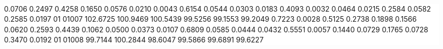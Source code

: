    <td style="text-align:right;"> 0.0706 </td>
   <td style="text-align:right;"> 0.2497 </td>
   <td style="text-align:right;"> 0.4258 </td>
   <td style="text-align:right;"> 0.1650 </td>
   <td style="text-align:right;"> 0.0576 </td>
   <td style="text-align:right;"> 0.0210 </td>
   <td style="text-align:right;"> 0.0043 </td>
   <td style="text-align:right;"> 0.6154 </td>
   <td style="text-align:right;"> 0.0544 </td>
   <td style="text-align:right;"> 0.0303 </td>
   <td style="text-align:right;"> 0.0183 </td>
   <td style="text-align:right;"> 0.4093 </td>
   <td style="text-align:right;"> 0.0032 </td>
   <td style="text-align:right;"> 0.0464 </td>
   <td style="text-align:right;"> 0.0215 </td>
   <td style="text-align:right;"> 0.2584 </td>
   <td style="text-align:right;"> 0.0582 </td>
   <td style="text-align:right;"> 0.2585 </td>
   <td style="text-align:right;"> 0.0197 </td>
  </tr>
  <tr>
   <td style="text-align:left;"> 01 </td>
   <td style="text-align:left;"> 01007 </td>
   <td style="text-align:right;"> 102.6725 </td>
   <td style="text-align:right;"> 100.9469 </td>
   <td style="text-align:right;"> 100.5439 </td>
   <td style="text-align:right;"> 99.5256 </td>
   <td style="text-align:right;"> 99.1553 </td>
   <td style="text-align:right;"> 99.2049 </td>
   <td style="text-align:right;"> 0.7223 </td>
   <td style="text-align:right;"> 0.0028 </td>
   <td style="text-align:right;"> 0.5125 </td>
   <td style="text-align:right;"> 0.2738 </td>
   <td style="text-align:right;"> 0.1898 </td>
   <td style="text-align:right;"> 0.1566 </td>
   <td style="text-align:right;"> 0.0620 </td>
   <td style="text-align:right;"> 0.2593 </td>
   <td style="text-align:right;"> 0.4439 </td>
   <td style="text-align:right;"> 0.1062 </td>
   <td style="text-align:right;"> 0.0500 </td>
   <td style="text-align:right;"> 0.0373 </td>
   <td style="text-align:right;"> 0.0107 </td>
   <td style="text-align:right;"> 0.6809 </td>
   <td style="text-align:right;"> 0.0585 </td>
   <td style="text-align:right;"> 0.0444 </td>
   <td style="text-align:right;"> 0.0432 </td>
   <td style="text-align:right;"> 0.5551 </td>
   <td style="text-align:right;"> 0.0057 </td>
   <td style="text-align:right;"> 0.1440 </td>
   <td style="text-align:right;"> 0.0729 </td>
   <td style="text-align:right;"> 0.1765 </td>
   <td style="text-align:right;"> 0.0728 </td>
   <td style="text-align:right;"> 0.3470 </td>
   <td style="text-align:right;"> 0.0192 </td>
  </tr>
  <tr>
   <td style="text-align:left;"> 01 </td>
   <td style="text-align:left;"> 01008 </td>
   <td style="text-align:right;"> 99.7144 </td>
   <td style="text-align:right;"> 100.2844 </td>
   <td style="text-align:right;"> 98.6047 </td>
   <td style="text-align:right;"> 99.5866 </td>
   <td style="text-align:right;"> 99.6891 </td>
   <td style="text-align:right;"> 99.6227 </td>